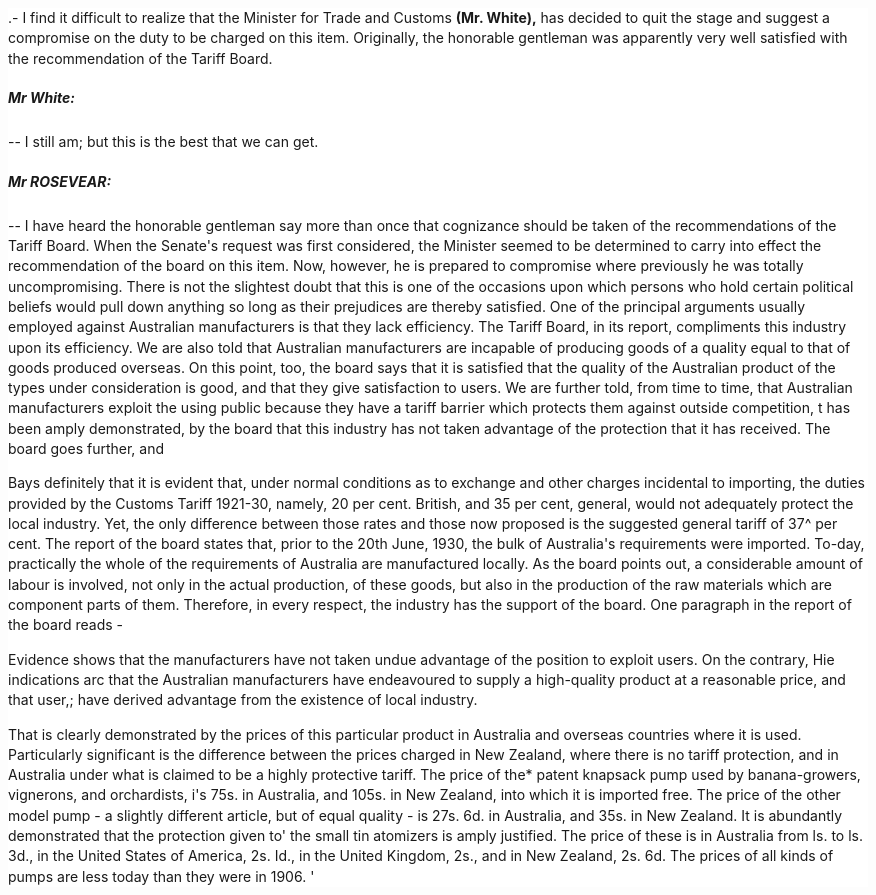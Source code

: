 .- I find it difficult to realize that the Minister for Trade and Customs  **(Mr. White),**  has decided to quit the stage and suggest a compromise on the duty to be charged on this item. Originally, the honorable gentleman was apparently very well satisfied with the recommendation of the Tariff Board. 

##### Mr White:

--  I still am; but this is the best that we can get. 

##### Mr ROSEVEAR:

-- I have heard the honorable gentleman say more than once that cognizance should be taken of the recommendations of the Tariff Board. When the Senate's request was first considered, the Minister seemed to be determined to carry into effect the recommendation of the board on this item. Now, however, he is prepared to compromise where previously he was totally uncompromising. There is not the slightest doubt that this is one of the occasions upon which persons who hold certain political beliefs would pull down anything so long as their prejudices are thereby satisfied. One of the principal arguments usually employed against Australian manufacturers is that they lack efficiency. The Tariff Board, in its report, compliments this industry upon its efficiency. We are also told that Australian manufacturers are incapable of producing goods of a quality equal to that of goods produced overseas. On this point, too, the board says that it is satisfied that the quality of the Australian product of the types under consideration is good, and that they give satisfaction to users. We are further told, from time to time, that Australian manufacturers exploit the using public because they have a tariff barrier which protects them against outside competition, t has been amply demonstrated, by the board that this industry has not taken advantage of the protection that it has received. The board goes further, and 

Bays  definitely that it is evident that, under normal conditions as to exchange and other charges incidental to importing, the duties provided by the Customs Tariff 1921-30, namely, 20 per cent. British, and 35 per cent, general, would not adequately protect the local industry. Yet, the only difference between those rates and those now proposed is the suggested general tariff of 37^ per cent. The report of the board states that, prior to the 20th June, 1930, the bulk of Australia's requirements  were  imported. To-day, practically the whole of the requirements of Australia are manufactured locally. As the board points out, a considerable amount of labour is involved, not only in the actual production, of these goods, but also in the production of the raw materials which are component parts of them. Therefore, in every respect, the industry has the support of the board. One paragraph in the report of the board reads - 

Evidence shows that the manufacturers have not taken undue advantage of the position to exploit users. On the contrary, Hie indications arc that the Australian  manufacturers  have endeavoured to supply a high-quality product at a reasonable price, and that user,; have derived advantage from the existence of local industry. 

That is clearly demonstrated by the prices of this particular product in Australia and overseas countries where it is used. Particularly significant is the difference between the prices charged in New Zealand, where there is no tariff protection, and in Australia under what is claimed to be a highly protective tariff. The price of the* patent knapsack pump used by banana-growers, vignerons, and orchardists, i's 75s. in Australia, and 105s. in New Zealand, into which it is imported free. The price of the other model pump - a slightly different article, but of equal quality - is 27s. 6d. in Australia, and 35s. in New Zealand. It is abundantly demonstrated that the protection given to' the small tin atomizers is amply justified. The price of these is in Australia from ls. to ls. 3d., in the United States of America, 2s. Id., in the United Kingdom, 2s., and in New Zealand, 2s. 6d. The prices of all kinds of pumps are less today than they were in 1906. ' 
